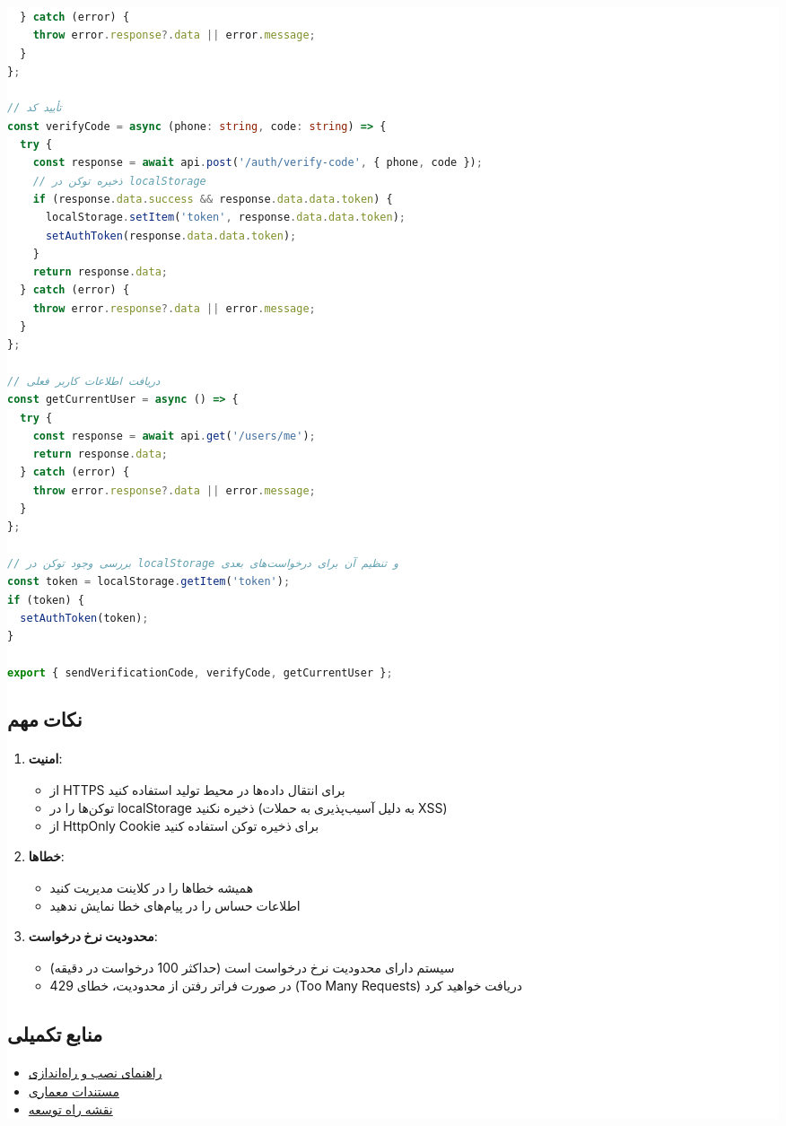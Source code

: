 ```typescript
  } catch (error) {
    throw error.response?.data || error.message;
  }
};

// تأیید کد
const verifyCode = async (phone: string, code: string) => {
  try {
    const response = await api.post('/auth/verify-code', { phone, code });
    // ذخیره توکن در localStorage
    if (response.data.success && response.data.data.token) {
      localStorage.setItem('token', response.data.data.token);
      setAuthToken(response.data.data.token);
    }
    return response.data;
  } catch (error) {
    throw error.response?.data || error.message;
  }
};

// دریافت اطلاعات کاربر فعلی
const getCurrentUser = async () => {
  try {
    const response = await api.get('/users/me');
    return response.data;
  } catch (error) {
    throw error.response?.data || error.message;
  }
};

// بررسی وجود توکن در localStorage و تنظیم آن برای درخواست‌های بعدی
const token = localStorage.getItem('token');
if (token) {
  setAuthToken(token);
}

export { sendVerificationCode, verifyCode, getCurrentUser };
```

## نکات مهم

1. **امنیت**:
   - از HTTPS برای انتقال داده‌ها در محیط تولید استفاده کنید
   - توکن‌ها را در localStorage ذخیره نکنید (به دلیل آسیب‌پذیری به حملات XSS)
   - از HttpOnly Cookie برای ذخیره توکن استفاده کنید

2. **خطاها**:
   - همیشه خطاها را در کلاینت مدیریت کنید
   - اطلاعات حساس را در پیام‌های خطا نمایش ندهید

3. **محدودیت نرخ درخواست**:
   - سیستم دارای محدودیت نرخ درخواست است (حداکثر 100 درخواست در دقیقه)
   - در صورت فراتر رفتن از محدودیت، خطای 429 (Too Many Requests) دریافت خواهید کرد

## منابع تکمیلی

- [راهنمای نصب و راه‌اندازی](../deployment/local-setup.md)
- [مستندات معماری](../architecture/system-architecture.md)
- [نقشه راه توسعه](../roadmap/development-roadmap.md)

</div> 